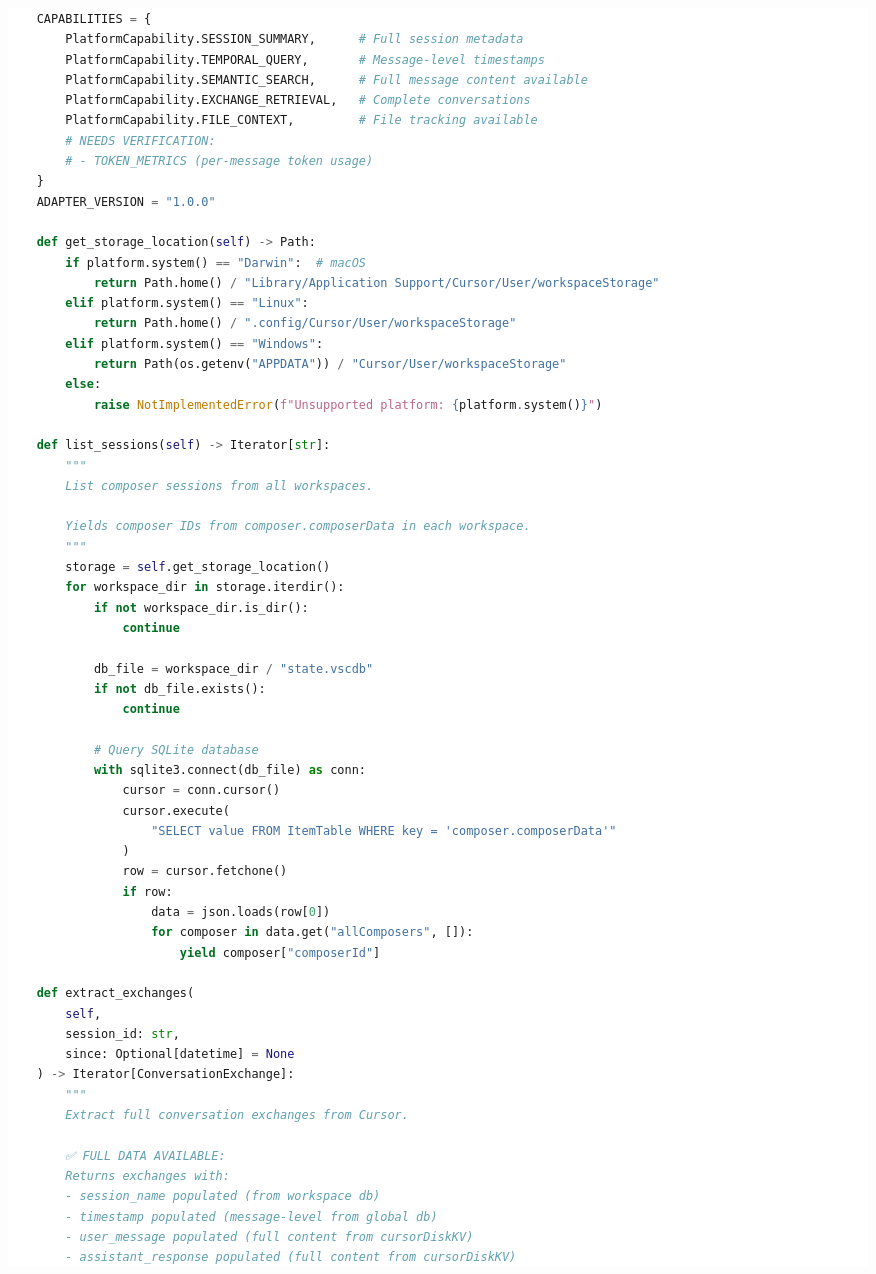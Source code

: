 ```python
    CAPABILITIES = {
        PlatformCapability.SESSION_SUMMARY,      # Full session metadata
        PlatformCapability.TEMPORAL_QUERY,       # Message-level timestamps
        PlatformCapability.SEMANTIC_SEARCH,      # Full message content available
        PlatformCapability.EXCHANGE_RETRIEVAL,   # Complete conversations
        PlatformCapability.FILE_CONTEXT,         # File tracking available
        # NEEDS VERIFICATION:
        # - TOKEN_METRICS (per-message token usage)
    }
    ADAPTER_VERSION = "1.0.0"

    def get_storage_location(self) -> Path:
        if platform.system() == "Darwin":  # macOS
            return Path.home() / "Library/Application Support/Cursor/User/workspaceStorage"
        elif platform.system() == "Linux":
            return Path.home() / ".config/Cursor/User/workspaceStorage"
        elif platform.system() == "Windows":
            return Path(os.getenv("APPDATA")) / "Cursor/User/workspaceStorage"
        else:
            raise NotImplementedError(f"Unsupported platform: {platform.system()}")

    def list_sessions(self) -> Iterator[str]:
        """
        List composer sessions from all workspaces.

        Yields composer IDs from composer.composerData in each workspace.
        """
        storage = self.get_storage_location()
        for workspace_dir in storage.iterdir():
            if not workspace_dir.is_dir():
                continue

            db_file = workspace_dir / "state.vscdb"
            if not db_file.exists():
                continue

            # Query SQLite database
            with sqlite3.connect(db_file) as conn:
                cursor = conn.cursor()
                cursor.execute(
                    "SELECT value FROM ItemTable WHERE key = 'composer.composerData'"
                )
                row = cursor.fetchone()
                if row:
                    data = json.loads(row[0])
                    for composer in data.get("allComposers", []):
                        yield composer["composerId"]

    def extract_exchanges(
        self,
        session_id: str,
        since: Optional[datetime] = None
    ) -> Iterator[ConversationExchange]:
        """
        Extract full conversation exchanges from Cursor.

        ✅ FULL DATA AVAILABLE:
        Returns exchanges with:
        - session_name populated (from workspace db)
        - timestamp populated (message-level from global db)
        - user_message populated (full content from cursorDiskKV)
        - assistant_response populated (full content from cursorDiskKV)

```